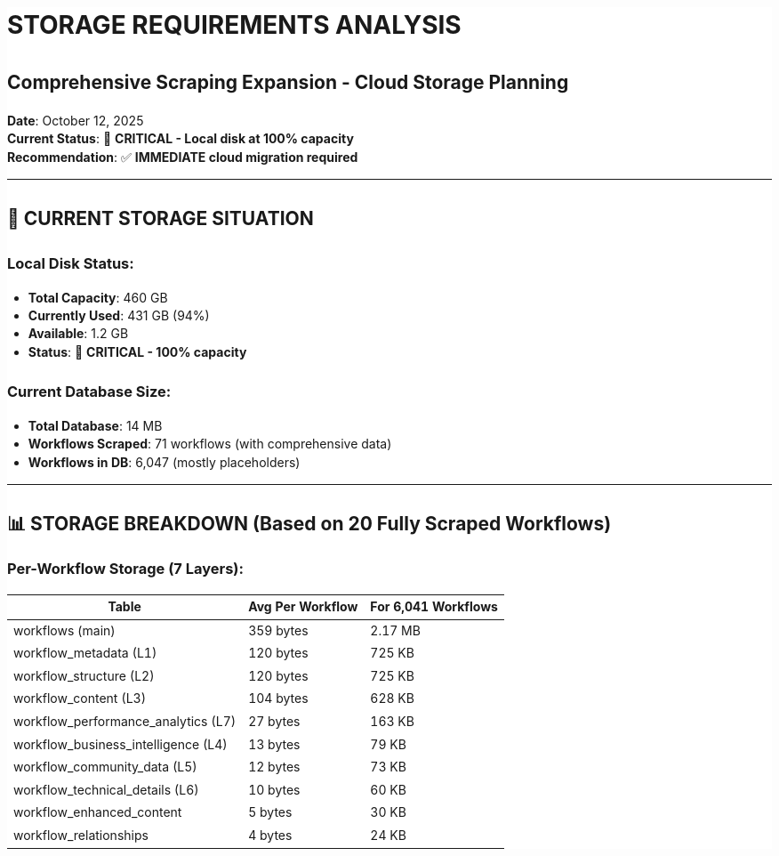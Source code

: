 # STORAGE REQUIREMENTS ANALYSIS
## Comprehensive Scraping Expansion - Cloud Storage Planning

**Date**: October 12, 2025  
**Current Status**: 🔴 **CRITICAL - Local disk at 100% capacity**  
**Recommendation**: ✅ **IMMEDIATE cloud migration required**

---

## 🚨 CURRENT STORAGE SITUATION

### Local Disk Status:
- **Total Capacity**: 460 GB
- **Currently Used**: 431 GB (94%)
- **Available**: 1.2 GB
- **Status**: 🔴 **CRITICAL - 100% capacity**

### Current Database Size:
- **Total Database**: 14 MB
- **Workflows Scraped**: 71 workflows (with comprehensive data)
- **Workflows in DB**: 6,047 (mostly placeholders)

---

## 📊 STORAGE BREAKDOWN (Based on 20 Fully Scraped Workflows)

### Per-Workflow Storage (7 Layers):

| Table | Avg Per Workflow | For 6,041 Workflows |
|-------|------------------|---------------------|
| workflows (main) | 359 bytes | 2.17 MB |
| workflow_metadata (L1) | 120 bytes | 725 KB |
| workflow_structure (L2) | 120 bytes | 725 KB |
| workflow_content (L3) | 104 bytes | 628 KB |
| workflow_performance_analytics (L7) | 27 bytes | 163 KB |
| workflow_business_intelligence (L4) | 13 bytes | 79 KB |
| workflow_community_data (L5) | 12 bytes | 73 KB |
| workflow_technical_details (L6) | 10 bytes | 60 KB |
| workflow_enhanced_content | 5 bytes | 30 KB |
| workflow_relationships | 4 bytes | 24 KB |
